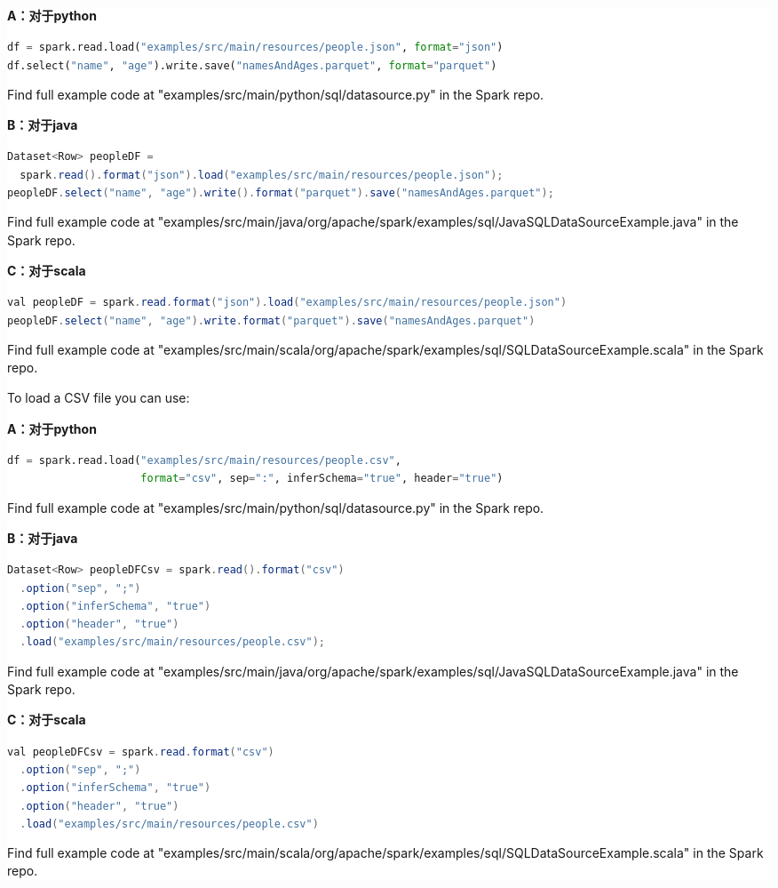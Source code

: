 **A：对于python**

```python
df = spark.read.load("examples/src/main/resources/people.json", format="json")
df.select("name", "age").write.save("namesAndAges.parquet", format="parquet")
```
Find full example code at "examples/src/main/python/sql/datasource.py" in the Spark repo.

**B：对于java**

```java
Dataset<Row> peopleDF =
  spark.read().format("json").load("examples/src/main/resources/people.json");
peopleDF.select("name", "age").write().format("parquet").save("namesAndAges.parquet");
```
Find full example code at "examples/src/main/java/org/apache/spark/examples/sql/JavaSQLDataSourceExample.java" in the Spark repo.

**C：对于scala**

```java
val peopleDF = spark.read.format("json").load("examples/src/main/resources/people.json")
peopleDF.select("name", "age").write.format("parquet").save("namesAndAges.parquet")
```
Find full example code at "examples/src/main/scala/org/apache/spark/examples/sql/SQLDataSourceExample.scala" in the Spark repo.

To load a CSV file you can use:

**A：对于python**

```python
df = spark.read.load("examples/src/main/resources/people.csv",
                     format="csv", sep=":", inferSchema="true", header="true")
```
Find full example code at "examples/src/main/python/sql/datasource.py" in the Spark repo.

**B：对于java**

```java
Dataset<Row> peopleDFCsv = spark.read().format("csv")
  .option("sep", ";")
  .option("inferSchema", "true")
  .option("header", "true")
  .load("examples/src/main/resources/people.csv");
```
Find full example code at "examples/src/main/java/org/apache/spark/examples/sql/JavaSQLDataSourceExample.java" in the Spark repo.

**C：对于scala**

```java
val peopleDFCsv = spark.read.format("csv")
  .option("sep", ";")
  .option("inferSchema", "true")
  .option("header", "true")
  .load("examples/src/main/resources/people.csv")
```
Find full example code at "examples/src/main/scala/org/apache/spark/examples/sql/SQLDataSourceExample.scala" in the Spark repo.
